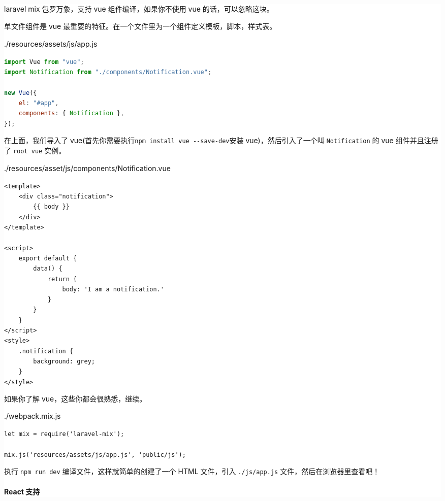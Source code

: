laravel mix 包罗万象，支持 vue 组件编译，如果你不使用 vue 的话，可以忽略这块。

单文件组件是 vue 最重要的特征。在一个文件里为一个组件定义模板，脚本，样式表。

./resources/assets/js/app.js

```js
import Vue from "vue";
import Notification from "./components/Notification.vue";

new Vue({
	el: "#app",
	components: { Notification },
});
```

在上面，我们导入了 vue(首先你需要执行`npm install vue --save-dev`安装 vue)，然后引入了一个叫 `Notification` 的 vue 组件并且注册了 `root vue` 实例。

./resources/asset/js/components/Notification.vue

```
<template>
    <div class="notification">
        {{ body }}
    </div>
</template>

<script>
    export default {
        data() {
            return {
                body: 'I am a notification.'
            }
        }
    }
</script>
<style>
    .notification {
        background: grey;
    }
</style>
```

如果你了解 vue，这些你都会很熟悉，继续。

./webpack.mix.js

```
let mix = require('laravel-mix');

mix.js('resources/assets/js/app.js', 'public/js');
```

执行 `npm run dev` 编译文件，这样就简单的创建了一个 HTML 文件，引入 `./js/app.js` 文件，然后在浏览器里查看吧！

#### React 支持
